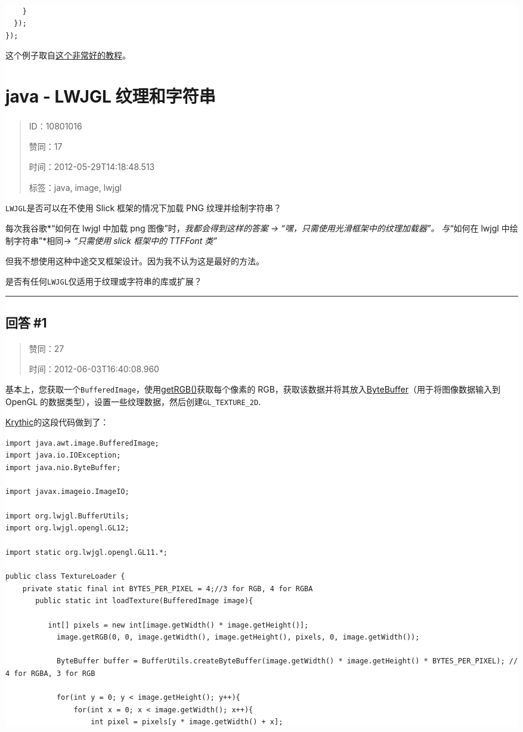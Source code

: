 ```
    }
  });
}); 
```

这个例子取自[这个非常好的教程](http://www.zurb.com/playground/ajax_upload)。

# java - LWJGL 纹理和字符串

> ID：10801016
> 
> 赞同：17
> 
> 时间：2012-05-29T14:18:48.513
> 
> 标签：java, image, lwjgl

`LWJGL`是否可以在不使用 Slick 框架的情况下加载 PNG 纹理并绘制字符串？

每次我谷歌*“如何在 lwjgl 中加载 png 图像”时，*我都会得到这样的答案 -> *“嘿，只需使用光滑框架中的纹理加载器”*。
与*“如何在 lwjgl 中绘制字符串”*相同-> *“只需使用 slick 框架中的 TTFFont 类”*

但我不想使用这种中途交叉框架设计。因为我不认为这是最好的方法。

是否有任何`LWJGL`仅适用于纹理或字符串的库或扩展？

* * *

## 回答 #1

> 赞同：27
> 
> 时间：2012-06-03T16:40:08.960

基本上，您获取一个`BufferedImage`，使用[getRGB()](http://docs.oracle.com/javase/1.4.2/docs/api/java/awt/image/BufferedImage.html#getRGB%28int,%20int,%20int,%20int,%20int%5B%5D,%20int,%20int%29)获取每个像素的 RGB，获取该数据并将其放入[ByteBuffer](http://docs.oracle.com/javase/1.5.0/docs/api/java/nio/ByteBuffer.html)（用于将图像数据输入到 OpenGL 的数据类型），设置一些纹理数据，然后创建`GL_TEXTURE_2D`.

[Krythic](https://stackoverflow.com/users/3214889)的这段代码做到了：

```
import java.awt.image.BufferedImage;
import java.io.IOException;
import java.nio.ByteBuffer;

import javax.imageio.ImageIO;

import org.lwjgl.BufferUtils;
import org.lwjgl.opengl.GL12;

import static org.lwjgl.opengl.GL11.*;

public class TextureLoader {
    private static final int BYTES_PER_PIXEL = 4;//3 for RGB, 4 for RGBA
       public static int loadTexture(BufferedImage image){

          int[] pixels = new int[image.getWidth() * image.getHeight()];
            image.getRGB(0, 0, image.getWidth(), image.getHeight(), pixels, 0, image.getWidth());

            ByteBuffer buffer = BufferUtils.createByteBuffer(image.getWidth() * image.getHeight() * BYTES_PER_PIXEL); //4 for RGBA, 3 for RGB

            for(int y = 0; y < image.getHeight(); y++){
                for(int x = 0; x < image.getWidth(); x++){
                    int pixel = pixels[y * image.getWidth() + x];
```